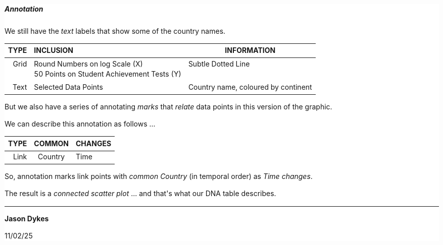 ##### Annotation

We still have the _text_ labels that show some of the country names.

| TYPE | INCLUSION                                                                     | INFORMATION                         |
| ---: | :---------------------------------------------------------------------------- | ----------------------------------- |
| Grid | Round Numbers on log Scale (X)<br/>50 Points on Student Achievement Tests (Y) | Subtle Dotted Line                  |
| Text | Selected Data Points                                                          | Country name, coloured by continent |

But we also have a series of annotating _marks_ that _relate_ data points in this version of the graphic.

We can describe this annotation as follows ...

| TYPE | COMMON  | CHANGES |
| ---: | :-----: | ------- |
| Link | Country | Time    |

So, annotation marks link points with _common_ _Country_ (in temporal order) as _Time_ _changes_.

The result is a _connected scatter plot_ ... and that's what our DNA table describes.

---

**Jason Dykes** &nbsp;

11/02/25
